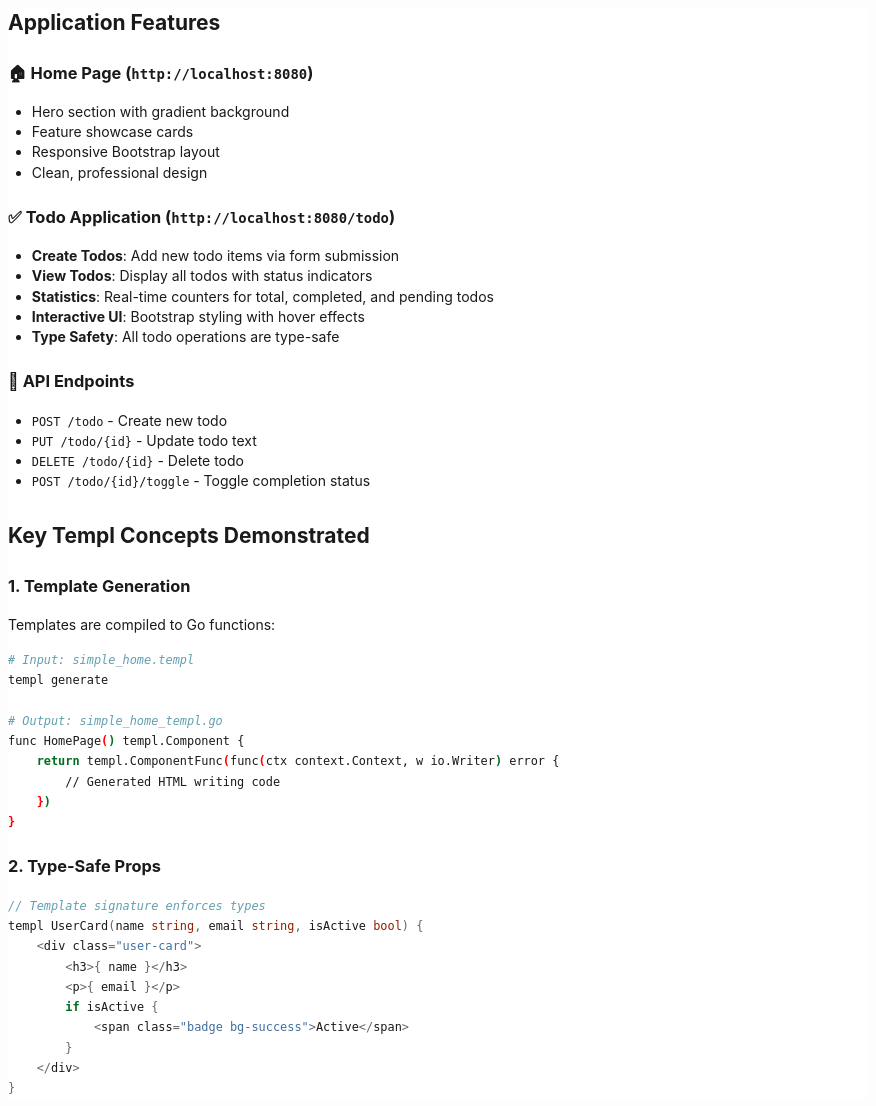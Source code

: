## Application Features

### 🏠 **Home Page** (`http://localhost:8080`)
- Hero section with gradient background
- Feature showcase cards
- Responsive Bootstrap layout
- Clean, professional design

### ✅ **Todo Application** (`http://localhost:8080/todo`)
- **Create Todos**: Add new todo items via form submission
- **View Todos**: Display all todos with status indicators
- **Statistics**: Real-time counters for total, completed, and pending todos
- **Interactive UI**: Bootstrap styling with hover effects
- **Type Safety**: All todo operations are type-safe

### 🔧 **API Endpoints**
- `POST /todo` - Create new todo
- `PUT /todo/{id}` - Update todo text
- `DELETE /todo/{id}` - Delete todo
- `POST /todo/{id}/toggle` - Toggle completion status

## Key Templ Concepts Demonstrated

### 1. **Template Generation**
Templates are compiled to Go functions:
```bash
# Input: simple_home.templ
templ generate

# Output: simple_home_templ.go
func HomePage() templ.Component {
    return templ.ComponentFunc(func(ctx context.Context, w io.Writer) error {
        // Generated HTML writing code
    })
}
```

### 2. **Type-Safe Props**
```go
// Template signature enforces types
templ UserCard(name string, email string, isActive bool) {
    <div class="user-card">
        <h3>{ name }</h3>
        <p>{ email }</p>
        if isActive {
            <span class="badge bg-success">Active</span>
        }
    </div>
}
```
